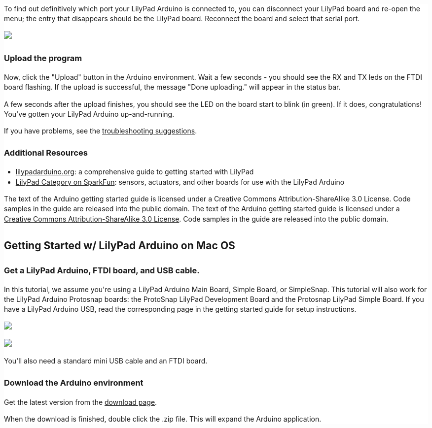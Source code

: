 To find out definitively which port your LilyPad Arduino is connected to, you can disconnect your LilyPad board and re-open the menu; the entry that disappears should be the LilyPad board. Reconnect the board and select that serial port.

![](./assets/SelectingFTDILilyPadPC.png)


### Upload the program

Now, click the "Upload" button in the Arduino environment. Wait a few seconds - you should see the RX and TX leds on the FTDI board flashing. If the upload is successful, the message "Done uploading." will appear in the status bar.

A few seconds after the upload finishes, you should see the LED on the board start to blink (in green). If it does, congratulations! You've gotten your LilyPad Arduino up-and-running.

If you have problems, see the [troubleshooting suggestions](http://edit.arduino.cc/en/Guide/Troubleshooting).

### Additional Resources

- [lilypadarduino.org](http://lilypadarduino.org/): a comprehensive guide to getting started with LilyPad
- [LilyPad Category on SparkFun](https://www.sparkfun.com/categories/135): sensors, actuators, and other boards for use with the LilyPad Arduino

The text of the Arduino getting started guide is licensed under a Creative Commons Attribution-ShareAlike 3.0 License. Code samples in the guide are released into the public domain. The text of the Arduino getting started guide is licensed under a [Creative Commons Attribution-ShareAlike 3.0 License](http://creativecommons.org/licenses/by-sa/3.0/). Code samples in the guide are released into the public domain.


## Getting Started w/ LilyPad Arduino on Mac OS

### Get a LilyPad Arduino, FTDI board, and USB cable.

In this tutorial, we assume you're using a LilyPad Arduino Main Board, Simple Board, or SimpleSnap. This tutorial will also work for the LilyPad Arduino Protosnap boards: the ProtoSnap LilyPad Development Board and the Protosnap LilyPad Simple Board. If you have a LilyPad Arduino USB, read the corresponding page in the getting started guide for setup instructions.

![](./assets/LilyPadBoards.jpg)

![](./assets/LilyPadFTDI.jpg)

You'll also need a standard mini USB cable and an FTDI board.

### Download the Arduino environment

Get the latest version from the [download page](https://www.arduino.cc/en/Main/Software).

When the download is finished, double click the .zip file. This will expand the Arduino application.
